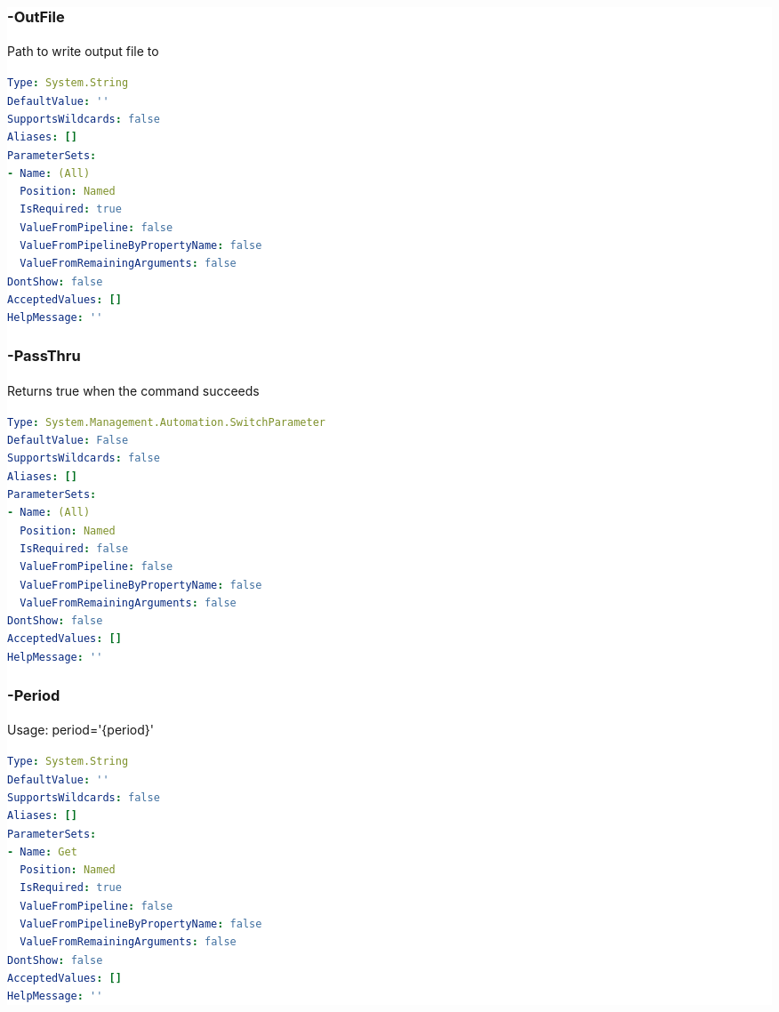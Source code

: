 ### -OutFile

Path to write output file to

```yaml
Type: System.String
DefaultValue: ''
SupportsWildcards: false
Aliases: []
ParameterSets:
- Name: (All)
  Position: Named
  IsRequired: true
  ValueFromPipeline: false
  ValueFromPipelineByPropertyName: false
  ValueFromRemainingArguments: false
DontShow: false
AcceptedValues: []
HelpMessage: ''
```

### -PassThru

Returns true when the command succeeds

```yaml
Type: System.Management.Automation.SwitchParameter
DefaultValue: False
SupportsWildcards: false
Aliases: []
ParameterSets:
- Name: (All)
  Position: Named
  IsRequired: false
  ValueFromPipeline: false
  ValueFromPipelineByPropertyName: false
  ValueFromRemainingArguments: false
DontShow: false
AcceptedValues: []
HelpMessage: ''
```

### -Period

Usage: period='{period}'

```yaml
Type: System.String
DefaultValue: ''
SupportsWildcards: false
Aliases: []
ParameterSets:
- Name: Get
  Position: Named
  IsRequired: true
  ValueFromPipeline: false
  ValueFromPipelineByPropertyName: false
  ValueFromRemainingArguments: false
DontShow: false
AcceptedValues: []
HelpMessage: ''
```
